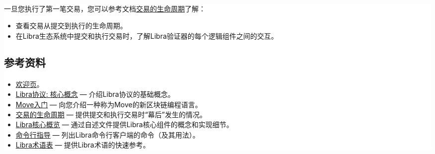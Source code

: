 一旦您执行了第一笔交易，您可以参考文档[交易的生命周期](life-of-a-transaction.md)了解：

* 查看交易从提交到执行的生命周期。
* 在Libra生态系统中提交和执行交易时，了解Libra验证器的每个逻辑组件之间的交互。

## 参考资料

* [欢迎页](welcome-to-libra.md)。
* [Libra协议: 核心概念](libra-protocol.md) &mdash; 介绍Libra协议的基础概念。
* [Move入门](move-overview.md) &mdash; 向您介绍一种称为Move的新区块链编程语言。
* [交易的生命周期](life-of-a-transaction.md) &mdash; 提供提交和执行交易时“幕后”发生的情况。
* [Libra核心概览](libra-core-overview.md) &mdash; 通过自述文件提供Libra核心组件的概念和实现细节。
* [命令行指导](reference/libra-cli.md) &mdash; 列出Libra命令行客户端的命令（及其用法）。
* [Libra术语表](reference/glossary.md) &mdash; 提供Libra术语的快速参考。
